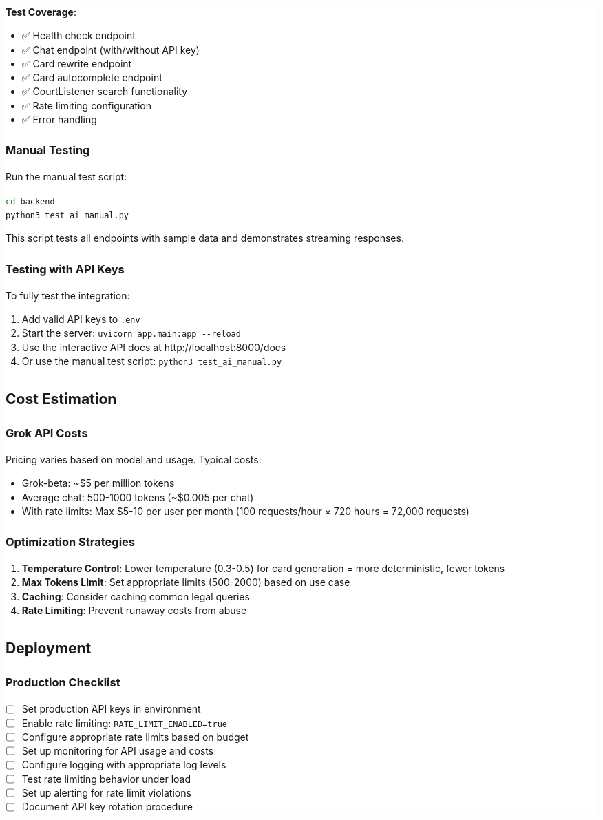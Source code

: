 **Test Coverage**:
- ✅ Health check endpoint
- ✅ Chat endpoint (with/without API key)
- ✅ Card rewrite endpoint
- ✅ Card autocomplete endpoint
- ✅ CourtListener search functionality
- ✅ Rate limiting configuration
- ✅ Error handling

### Manual Testing

Run the manual test script:
```bash
cd backend
python3 test_ai_manual.py
```

This script tests all endpoints with sample data and demonstrates streaming responses.

### Testing with API Keys

To fully test the integration:

1. Add valid API keys to `.env`
2. Start the server: `uvicorn app.main:app --reload`
3. Use the interactive API docs at http://localhost:8000/docs
4. Or use the manual test script: `python3 test_ai_manual.py`

## Cost Estimation

### Grok API Costs

Pricing varies based on model and usage. Typical costs:
- Grok-beta: ~$5 per million tokens
- Average chat: 500-1000 tokens (~$0.005 per chat)
- With rate limits: Max $5-10 per user per month (100 requests/hour × 720 hours = 72,000 requests)

### Optimization Strategies

1. **Temperature Control**: Lower temperature (0.3-0.5) for card generation = more deterministic, fewer tokens
2. **Max Tokens Limit**: Set appropriate limits (500-2000) based on use case
3. **Caching**: Consider caching common legal queries
4. **Rate Limiting**: Prevent runaway costs from abuse

## Deployment

### Production Checklist

- [ ] Set production API keys in environment
- [ ] Enable rate limiting: `RATE_LIMIT_ENABLED=true`
- [ ] Configure appropriate rate limits based on budget
- [ ] Set up monitoring for API usage and costs
- [ ] Configure logging with appropriate log levels
- [ ] Test rate limiting behavior under load
- [ ] Set up alerting for rate limit violations
- [ ] Document API key rotation procedure

